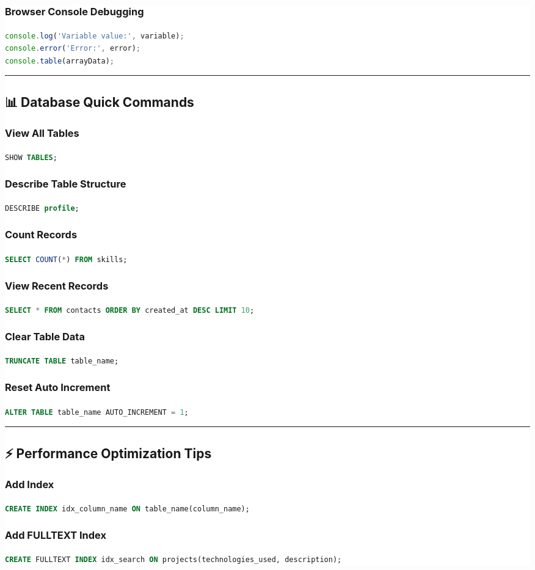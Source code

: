 ### Browser Console Debugging
```javascript
console.log('Variable value:', variable);
console.error('Error:', error);
console.table(arrayData);
```

---

## 📊 Database Quick Commands

### View All Tables
```sql
SHOW TABLES;
```

### Describe Table Structure
```sql
DESCRIBE profile;
```

### Count Records
```sql
SELECT COUNT(*) FROM skills;
```

### View Recent Records
```sql
SELECT * FROM contacts ORDER BY created_at DESC LIMIT 10;
```

### Clear Table Data
```sql
TRUNCATE TABLE table_name;
```

### Reset Auto Increment
```sql
ALTER TABLE table_name AUTO_INCREMENT = 1;
```

---

## ⚡ Performance Optimization Tips

### Add Index
```sql
CREATE INDEX idx_column_name ON table_name(column_name);
```

### Add FULLTEXT Index
```sql
CREATE FULLTEXT INDEX idx_search ON projects(technologies_used, description);
```
